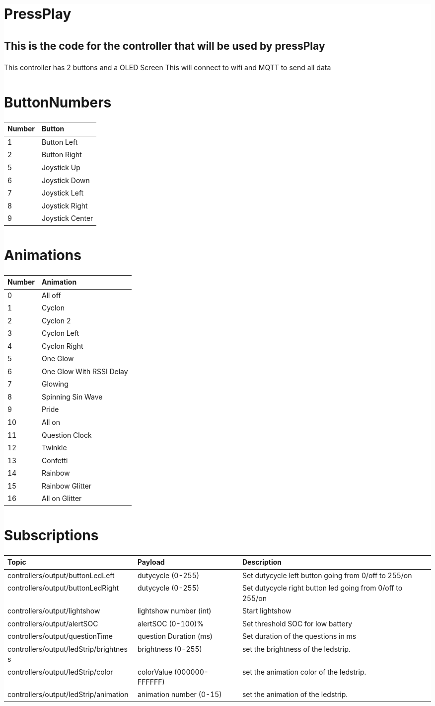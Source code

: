 # PressPlay
## This is the code for the controller that will be used by pressPlay

This controller has 2 buttons and a OLED Screen
This will connect to wifi and MQTT to send all data

# ButtonNumbers

| Number | Button
:--- | :---
1 | Button Left
2 | Button Right
5 | Joystick Up
6 | Joystick Down
7 | Joystick Left
8 | Joystick Right
9 | Joystick Center

# Animations

| Number | Animation
:--- | :---
0 | All off
1 | Cyclon
2 | Cyclon 2
3 | Cyclon Left
4 | Cyclon Right
5 | One Glow
6 | One Glow With RSSI Delay
7 | Glowing
8 | Spinning Sin Wave
9 | Pride
10 | All on
11 | Question Clock
12 | Twinkle
13 | Confetti
14 | Rainbow
15 | Rainbow Glitter 
16 | All on Glitter


# Subscriptions

| Topic | Payload | Description
:--- | :--- | :---
controllers/output/buttonLedLeft | dutycycle (0-255) | Set dutycycle left button going from 0/off to 255/on
controllers/output/buttonLedRight | dutycycle (0-255) | Set dutycycle right button led going from 0/off to 255/on
controllers/output/lightshow | lightshow number (int) | Start lightshow
controllers/output/alertSOC | alertSOC (0-100)% | Set threshold SOC for low battery
controllers/output/questionTime | question Duration  (ms) | Set duration of the questions in ms
controllers/output/ledStrip/brightness | brightness (0-255) | set the brightness of the ledstrip.
controllers/output/ledStrip/color | colorValue (000000-FFFFFF) | set the animation color of the ledstrip.
controllers/output/ledStrip/animation | animation number (0-15) | set the animation of the ledstrip.